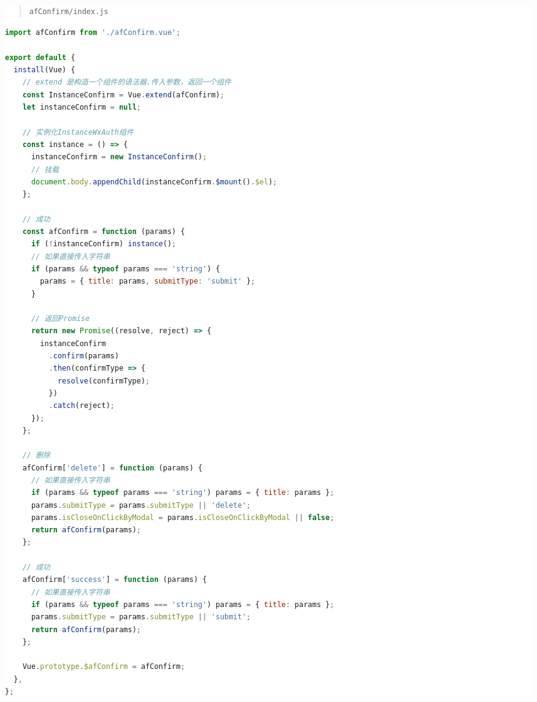 


> `afConfirm/index.js`

```javascript
import afConfirm from './afConfirm.vue';

export default {
  install(Vue) {
    // extend 是构造一个组件的语法器.传入参数，返回一个组件
    const InstanceConfirm = Vue.extend(afConfirm);
    let instanceConfirm = null;

    // 实例化InstanceWxAuth组件
    const instance = () => {
      instanceConfirm = new InstanceConfirm();
      // 挂载
      document.body.appendChild(instanceConfirm.$mount().$el);
    };

    // 成功
    const afConfirm = function (params) {
      if (!instanceConfirm) instance();
      // 如果直接传入字符串
      if (params && typeof params === 'string') {
        params = { title: params, submitType: 'submit' };
      }

      // 返回Promise
      return new Promise((resolve, reject) => {
        instanceConfirm
          .confirm(params)
          .then(confirmType => {
            resolve(confirmType);
          })
          .catch(reject);
      });
    };

    // 删除
    afConfirm['delete'] = function (params) {
      // 如果直接传入字符串
      if (params && typeof params === 'string') params = { title: params };
      params.submitType = params.submitType || 'delete';
      params.isCloseOnClickByModal = params.isCloseOnClickByModal || false;
      return afConfirm(params);
    };

    // 成功
    afConfirm['success'] = function (params) {
      // 如果直接传入字符串
      if (params && typeof params === 'string') params = { title: params };
      params.submitType = params.submitType || 'submit';
      return afConfirm(params);
    };

    Vue.prototype.$afConfirm = afConfirm;
  },
};

```
